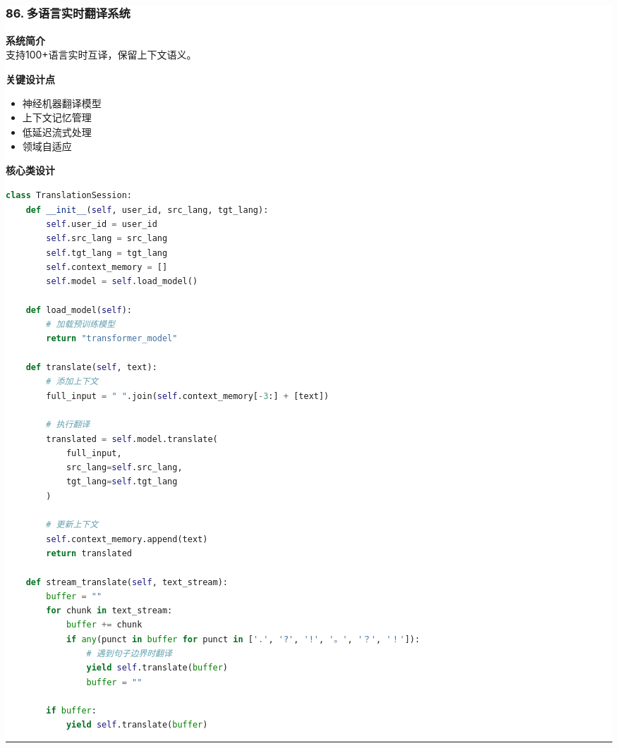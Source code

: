 
### 86. **多语言实时翻译系统**  
**系统简介**  
支持100+语言实时互译，保留上下文语义。  

**关键设计点**  
* 神经机器翻译模型  
* 上下文记忆管理  
* 低延迟流式处理  
* 领域自适应  

**核心类设计**  
```python
class TranslationSession:
    def __init__(self, user_id, src_lang, tgt_lang):
        self.user_id = user_id
        self.src_lang = src_lang
        self.tgt_lang = tgt_lang
        self.context_memory = []
        self.model = self.load_model()
    
    def load_model(self):
        # 加载预训练模型
        return "transformer_model"
    
    def translate(self, text):
        # 添加上下文
        full_input = " ".join(self.context_memory[-3:] + [text])
        
        # 执行翻译
        translated = self.model.translate(
            full_input, 
            src_lang=self.src_lang, 
            tgt_lang=self.tgt_lang
        )
        
        # 更新上下文
        self.context_memory.append(text)
        return translated
    
    def stream_translate(self, text_stream):
        buffer = ""
        for chunk in text_stream:
            buffer += chunk
            if any(punct in buffer for punct in ['.', '?', '!', '。', '？', '！']):
                # 遇到句子边界时翻译
                yield self.translate(buffer)
                buffer = ""
        
        if buffer:
            yield self.translate(buffer)
```

---